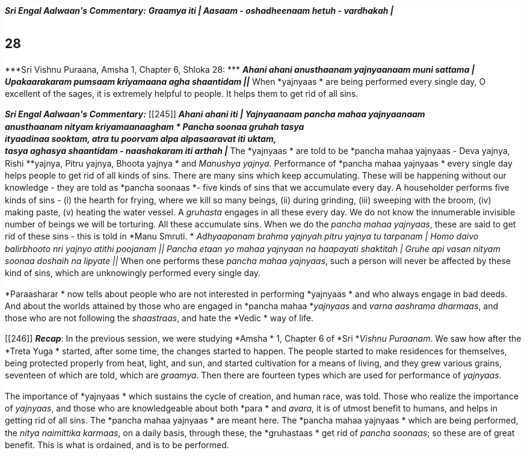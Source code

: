 

***Sri Engal Aalwaan's Commentary:*** ***Graamya iti | Aasaam - oshadheenaam hetuh - vardhakah |*** 





## 28
***Sri Vishnu Puraana, Amsha 1, Chapter 6, Shloka 28:  *** ***Ahani ahani anusthaanam yajnyaanaam muni sattama |*** ***Upakaarakaram pumsaam kriyamaana agha shaantidam ||*** When *yajnyaas * are being performed every single day, O excellent of the sages, it is extremely helpful to people. It helps them to get rid of all sins. 



***Sri Engal Aalwaan's Commentary:***  [[245]] ***Ahani ahani iti | Yajnyaanaam pancha mahaa yajnyaanaam   
anusthaanam nityam kriyamaanaagham \* Pancha soonaa gruhah tasya   
ityaadinaa sooktam, atra tu poorvam alpa alpasaaravat iti uktam,   
tasya aghasya shaantidam - naashakaram iti arthah |*** The *yajnyaas * are told to be *pancha mahaa yajnyaas - Deva yajnya, Rishi **yajnya, Pitru yajnya, Bhoota yajnya * and *Manushya yajnya*. Performance of *pancha mahaa yajnyaas * every single day helps people to get rid of all kinds of sins. There are many sins which keep accumulating. These will be happening without our knowledge - they are told as *pancha soonaas *- five kinds of sins that we accumulate every day. A householder performs five kinds of sins - \(i\) the hearth for frying, where we kill so many beings, \(ii\) during grinding, \(iii\) sweeping with the broom, \(iv\) making paste, \(v\) heating the water vessel. A *gruhasta* engages in all these every day. We do not know the innumerable invisible number of beings we will be torturing. All these accumulate sins. When we do the *pancha mahaa yajnyaas*, these are said to get rid of these sins - this is told in *Manu Smruti. * *Adhyaapanam brahma yajnyah pitru yajnya tu tarpanam |* *Homo daivo balirbhooto nri yajnyo atithi poojanam ||* *Pancha etaan yo mahaa yajnyaan na haapayati shaktitah |* *Gruhe api vasan nityam soonaa doshaih na lipyate ||* When one performs these *pancha mahaa yajnyaas*, such a person will never be affected by these kind of sins, which are unknowingly performed every single day. 



*Paraasharar * now tells about people who are not interested in performing *yajnyaas * and who always engage in bad deeds. And about the worlds attained by those who are engaged in *pancha mahaa **yajnyaas* and *varna aashrama dharmaas*, and those who are not following the *shaastraas*, and hate the *Vedic * way of life. 



 [[246]] ***Recap***: In the previous session, we were studying *Amsha * 1, Chapter 6 of *Sri **Vishnu Puraanam*. We saw how after the *Treta Yuga * started, after some time, the changes started to happen. The people started to make residences for themselves, being protected properly from heat, light, and sun, and started cultivation for a means of living, and they grew various grains, seventeen of which are told, which are *graamya*. Then there are fourteen types which are used for performance of *yajnyaas*. 



The importance of *yajnyaas * which sustains the cycle of creation, and human race, was told. Those who realize the importance of *yajnyaas*, and those who are knowledgeable about both *para * and *avara*, it is of utmost benefit to humans, and helps in getting rid of all sins. The *pancha mahaa yajnyaas * are meant here. The *pancha mahaa yajnyaas * which are being performed, the *nitya naimittika karmaas*, on a daily basis, through these, the *gruhastaas * get rid of *pancha soonaas*; so these are of great benefit. This is what is ordained, and is to be performed. 

